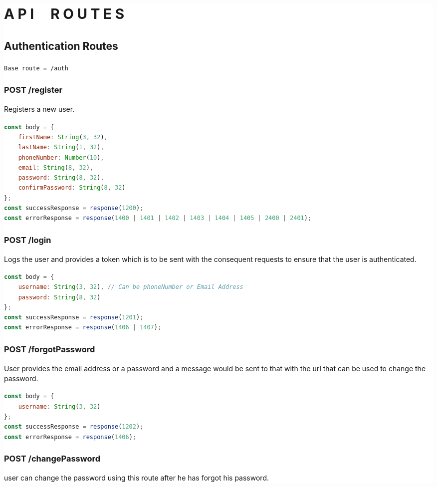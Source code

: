 # **A P I &nbsp;&nbsp;&nbsp; R O U T E S**

## Authentication Routes

`Base route = /auth`

### **POST** /register

Registers a new user.

```js
const body = {
	firstName: String(3, 32),
	lastName: String(1, 32),
	phoneNumber: Number(10),
	email: String(8, 32),
	password: String(8, 32),
	confirmPassword: String(8, 32)
};
const successResponse = response(1200);
const errorResponse = response(1400 | 1401 | 1402 | 1403 | 1404 | 1405 | 2400 | 2401);
```

### **POST** /login

Logs the user and provides a token which is to be sent with the consequent requests to ensure that the user is authenticated.

```js
const body = {
	username: String(3, 32), // Can be phoneNumber or Email Address
	password: String(8, 32)
};
const successResponse = response(1201);
const errorResponse = response(1406 | 1407);
```

### **POST** /forgotPassword

User provides the email address or a password and a message would be sent to that with the url that can be used to change the password.

```js
const body = {
	username: String(3, 32)
};
const successResponse = response(1202);
const errorResponse = response(1406);
```

### **POST** /changePassword

user can change the password using this route after he has forgot his password.
